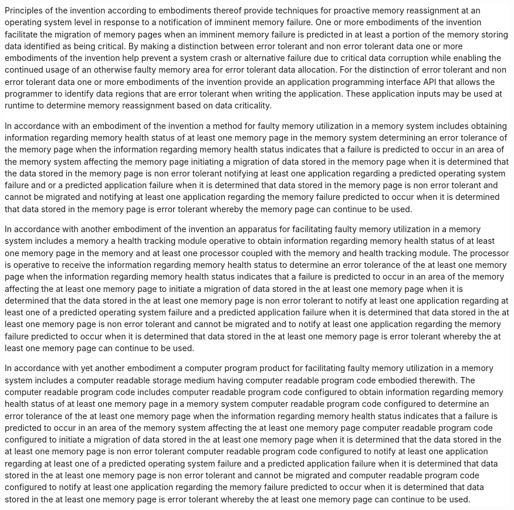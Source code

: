 Principles of the invention according to embodiments thereof provide techniques for proactive memory reassignment at an operating system level in response to a notification of imminent memory failure. One or more embodiments of the invention facilitate the migration of memory pages when an imminent memory failure is predicted in at least a portion of the memory storing data identified as being critical. By making a distinction between error tolerant and non error tolerant data one or more embodiments of the invention help prevent a system crash or alternative failure due to critical data corruption while enabling the continued usage of an otherwise faulty memory area for error tolerant data allocation. For the distinction of error tolerant and non error tolerant data one or more embodiments of the invention provide an application programming interface API that allows the programmer to identify data regions that are error tolerant when writing the application. These application inputs may be used at runtime to determine memory reassignment based on data criticality.

In accordance with an embodiment of the invention a method for faulty memory utilization in a memory system includes obtaining information regarding memory health status of at least one memory page in the memory system determining an error tolerance of the memory page when the information regarding memory health status indicates that a failure is predicted to occur in an area of the memory system affecting the memory page initiating a migration of data stored in the memory page when it is determined that the data stored in the memory page is non error tolerant notifying at least one application regarding a predicted operating system failure and or a predicted application failure when it is determined that data stored in the memory page is non error tolerant and cannot be migrated and notifying at least one application regarding the memory failure predicted to occur when it is determined that data stored in the memory page is error tolerant whereby the memory page can continue to be used.

In accordance with another embodiment of the invention an apparatus for facilitating faulty memory utilization in a memory system includes a memory a health tracking module operative to obtain information regarding memory health status of at least one memory page in the memory and at least one processor coupled with the memory and health tracking module. The processor is operative to receive the information regarding memory health status to determine an error tolerance of the at least one memory page when the information regarding memory health status indicates that a failure is predicted to occur in an area of the memory affecting the at least one memory page to initiate a migration of data stored in the at least one memory page when it is determined that the data stored in the at least one memory page is non error tolerant to notify at least one application regarding at least one of a predicted operating system failure and a predicted application failure when it is determined that data stored in the at least one memory page is non error tolerant and cannot be migrated and to notify at least one application regarding the memory failure predicted to occur when it is determined that data stored in the at least one memory page is error tolerant whereby the at least one memory page can continue to be used.

In accordance with yet another embodiment a computer program product for facilitating faulty memory utilization in a memory system includes a computer readable storage medium having computer readable program code embodied therewith. The computer readable program code includes computer readable program code configured to obtain information regarding memory health status of at least one memory page in a memory system computer readable program code configured to determine an error tolerance of the at least one memory page when the information regarding memory health status indicates that a failure is predicted to occur in an area of the memory system affecting the at least one memory page computer readable program code configured to initiate a migration of data stored in the at least one memory page when it is determined that the data stored in the at least one memory page is non error tolerant computer readable program code configured to notify at least one application regarding at least one of a predicted operating system failure and a predicted application failure when it is determined that data stored in the at least one memory page is non error tolerant and cannot be migrated and computer readable program code configured to notify at least one application regarding the memory failure predicted to occur when it is determined that data stored in the at least one memory page is error tolerant whereby the at least one memory page can continue to be used.
